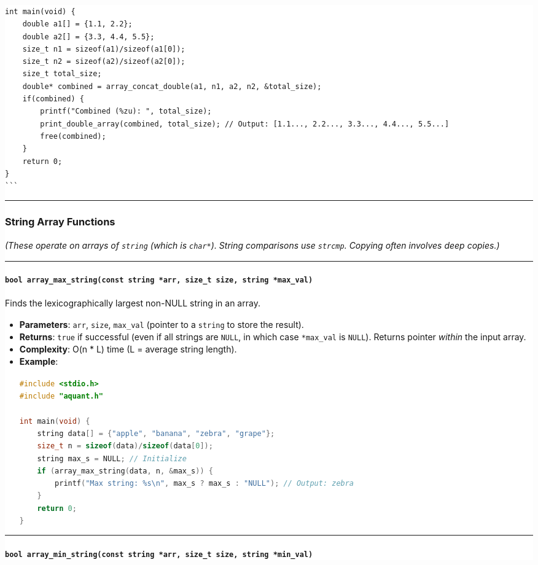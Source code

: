     int main(void) {
        double a1[] = {1.1, 2.2};
        double a2[] = {3.3, 4.4, 5.5};
        size_t n1 = sizeof(a1)/sizeof(a1[0]);
        size_t n2 = sizeof(a2)/sizeof(a2[0]);
        size_t total_size;
        double* combined = array_concat_double(a1, n1, a2, n2, &total_size);
        if(combined) {
            printf("Combined (%zu): ", total_size);
            print_double_array(combined, total_size); // Output: [1.1..., 2.2..., 3.3..., 4.4..., 5.5...]
            free(combined);
        }
        return 0;
    }
    ```

---

### String Array Functions

*(These operate on arrays of `string` (which is `char*`). String comparisons use `strcmp`. Copying often involves deep copies.)*

---

#### `bool array_max_string(const string *arr, size_t size, string *max_val)`

Finds the lexicographically largest non-NULL string in an array.

-   **Parameters**: `arr`, `size`, `max_val` (pointer to a `string` to store the result).
-   **Returns**: `true` if successful (even if all strings are `NULL`, in which case `*max_val` is `NULL`). Returns pointer *within* the input array.
-   **Complexity**: O(n * L) time (L = average string length).
-   **Example**:
    ```c
    #include <stdio.h>
    #include "aquant.h"

    int main(void) {
        string data[] = {"apple", "banana", "zebra", "grape"};
        size_t n = sizeof(data)/sizeof(data[0]);
        string max_s = NULL; // Initialize
        if (array_max_string(data, n, &max_s)) {
            printf("Max string: %s\n", max_s ? max_s : "NULL"); // Output: zebra
        }
        return 0;
    }
    ```

---

#### `bool array_min_string(const string *arr, size_t size, string *min_val)`
